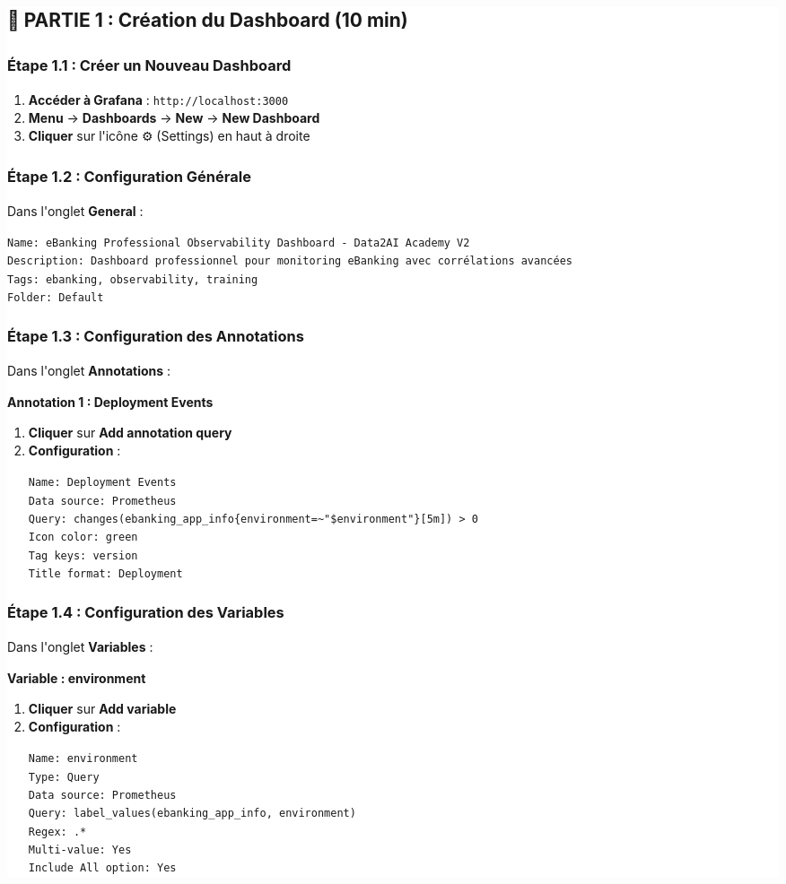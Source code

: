 
## 📝 PARTIE 1 : Création du Dashboard (10 min)

### Étape 1.1 : Créer un Nouveau Dashboard

1. **Accéder à Grafana** : `http://localhost:3000`
2. **Menu** → **Dashboards** → **New** → **New Dashboard**
3. **Cliquer** sur l'icône ⚙️ (Settings) en haut à droite

### Étape 1.2 : Configuration Générale

Dans l'onglet **General** :

```
Name: eBanking Professional Observability Dashboard - Data2AI Academy V2
Description: Dashboard professionnel pour monitoring eBanking avec corrélations avancées
Tags: ebanking, observability, training
Folder: Default
```

### Étape 1.3 : Configuration des Annotations

Dans l'onglet **Annotations** :

**Annotation 1 : Deployment Events**

1. **Cliquer** sur **Add annotation query**
2. **Configuration** :
   ```
   Name: Deployment Events
   Data source: Prometheus
   Query: changes(ebanking_app_info{environment=~"$environment"}[5m]) > 0
   Icon color: green
   Tag keys: version
   Title format: Deployment
   ```

### Étape 1.4 : Configuration des Variables

Dans l'onglet **Variables** :

**Variable : environment**

1. **Cliquer** sur **Add variable**
2. **Configuration** :
   ```
   Name: environment
   Type: Query
   Data source: Prometheus
   Query: label_values(ebanking_app_info, environment)
   Regex: .*
   Multi-value: Yes
   Include All option: Yes
   ```
